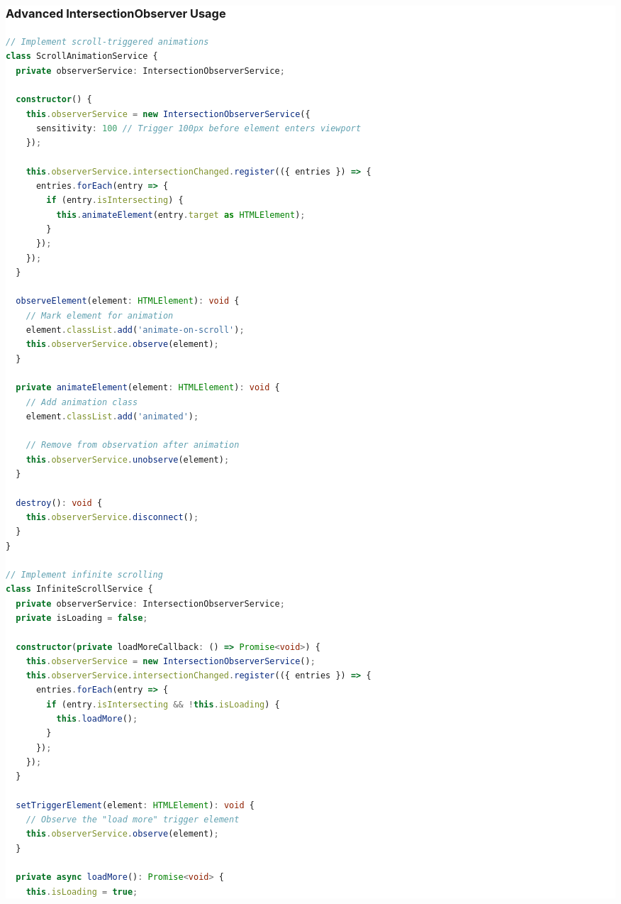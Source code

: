 ### Advanced IntersectionObserver Usage

```typescript
// Implement scroll-triggered animations
class ScrollAnimationService {
  private observerService: IntersectionObserverService;

  constructor() {
    this.observerService = new IntersectionObserverService({
      sensitivity: 100 // Trigger 100px before element enters viewport
    });

    this.observerService.intersectionChanged.register(({ entries }) => {
      entries.forEach(entry => {
        if (entry.isIntersecting) {
          this.animateElement(entry.target as HTMLElement);
        }
      });
    });
  }

  observeElement(element: HTMLElement): void {
    // Mark element for animation
    element.classList.add('animate-on-scroll');
    this.observerService.observe(element);
  }

  private animateElement(element: HTMLElement): void {
    // Add animation class
    element.classList.add('animated');

    // Remove from observation after animation
    this.observerService.unobserve(element);
  }

  destroy(): void {
    this.observerService.disconnect();
  }
}

// Implement infinite scrolling
class InfiniteScrollService {
  private observerService: IntersectionObserverService;
  private isLoading = false;

  constructor(private loadMoreCallback: () => Promise<void>) {
    this.observerService = new IntersectionObserverService();
    this.observerService.intersectionChanged.register(({ entries }) => {
      entries.forEach(entry => {
        if (entry.isIntersecting && !this.isLoading) {
          this.loadMore();
        }
      });
    });
  }

  setTriggerElement(element: HTMLElement): void {
    // Observe the "load more" trigger element
    this.observerService.observe(element);
  }

  private async loadMore(): Promise<void> {
    this.isLoading = true;
```